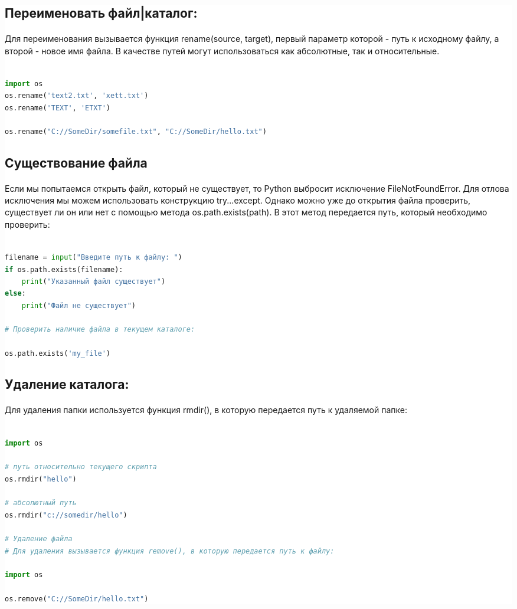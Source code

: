 ## Переименовать файл|каталог:
Для переименования вызывается функция rename(source, target), первый параметр которой - путь к исходному файлу, а второй - новое имя файла. В качестве путей могут использоваться как абсолютные, так и относительные. 
```py

import os
os.rename('text2.txt', 'xett.txt')
os.rename('TEXT', 'ETXT')
 
os.rename("C://SomeDir/somefile.txt", "C://SomeDir/hello.txt")

```
## Существование файла
Если мы попытаемся открыть файл, который не существует, то Python выбросит исключение FileNotFoundError. Для отлова исключения мы можем использовать конструкцию try...except. Однако можно уже до открытия файла проверить, существует ли он или нет с помощью метода os.path.exists(path). В этот метод передается путь, который необходимо проверить:
```py

filename = input("Введите путь к файлу: ")
if os.path.exists(filename):
    print("Указанный файл существует") 
else:
    print("Файл не существует") 

# Проверить наличие файла в текущем каталоге:

os.path.exists('my_file')

```
## Удаление каталога:
Для удаления папки используется функция rmdir(), в которую передается путь к удаляемой папке:
```py

import os
 
# путь относительно текущего скрипта
os.rmdir("hello")

# абсолютный путь
os.rmdir("c://somedir/hello")

# Удаление файла
# Для удаления вызывается функция remove(), в которую передается путь к файлу:

import os
 
os.remove("C://SomeDir/hello.txt")

```
